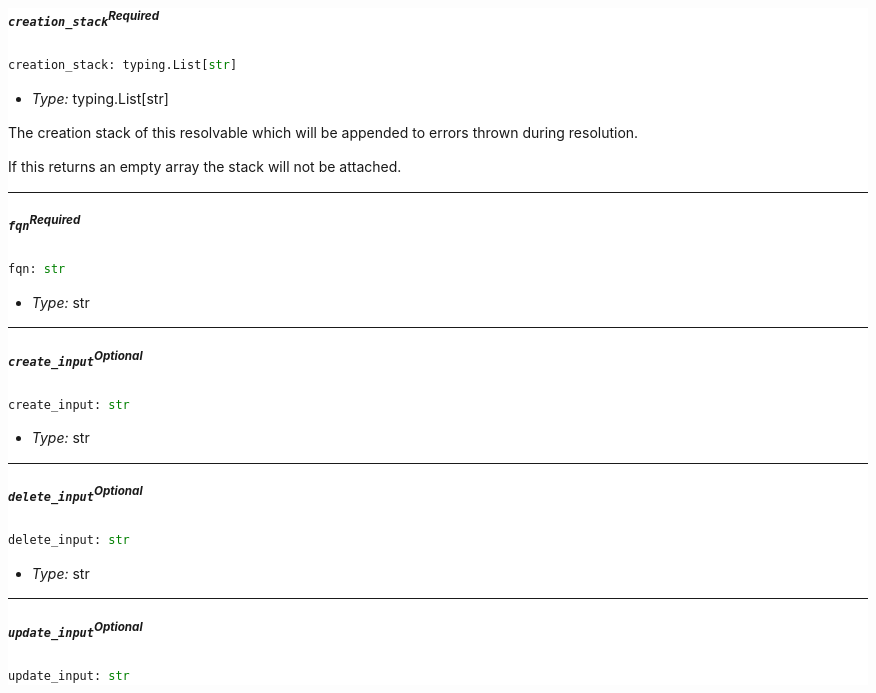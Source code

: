 
##### `creation_stack`<sup>Required</sup> <a name="creation_stack" id="rhizo-co-terraform-provider-oci.coreIpsec.CoreIpsecTimeoutsOutputReference.property.creationStack"></a>

```python
creation_stack: typing.List[str]
```

- *Type:* typing.List[str]

The creation stack of this resolvable which will be appended to errors thrown during resolution.

If this returns an empty array the stack will not be attached.

---

##### `fqn`<sup>Required</sup> <a name="fqn" id="rhizo-co-terraform-provider-oci.coreIpsec.CoreIpsecTimeoutsOutputReference.property.fqn"></a>

```python
fqn: str
```

- *Type:* str

---

##### `create_input`<sup>Optional</sup> <a name="create_input" id="rhizo-co-terraform-provider-oci.coreIpsec.CoreIpsecTimeoutsOutputReference.property.createInput"></a>

```python
create_input: str
```

- *Type:* str

---

##### `delete_input`<sup>Optional</sup> <a name="delete_input" id="rhizo-co-terraform-provider-oci.coreIpsec.CoreIpsecTimeoutsOutputReference.property.deleteInput"></a>

```python
delete_input: str
```

- *Type:* str

---

##### `update_input`<sup>Optional</sup> <a name="update_input" id="rhizo-co-terraform-provider-oci.coreIpsec.CoreIpsecTimeoutsOutputReference.property.updateInput"></a>

```python
update_input: str
```
